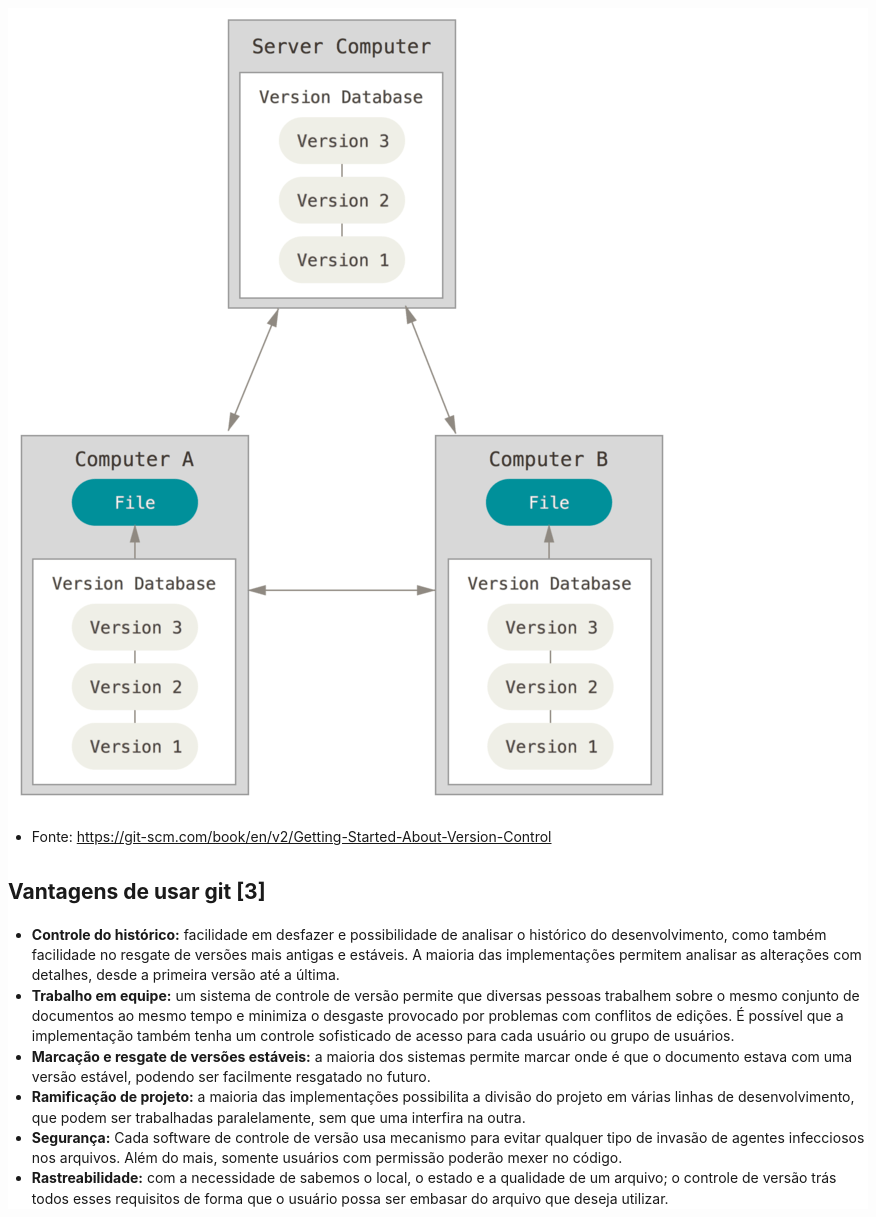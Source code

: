 ![DVCS](figs/distributed.png)
* Fonte: https://git-scm.com/book/en/v2/Getting-Started-About-Version-Control

## Vantagens de usar git [3]
* **Controle do histórico:** facilidade em desfazer e possibilidade de analisar o histórico do desenvolvimento, como também facilidade no resgate de versões mais antigas e estáveis. A maioria das implementações permitem analisar as alterações com detalhes, desde a primeira versão até a última.
* **Trabalho em equipe:** um sistema de controle de versão permite que diversas pessoas trabalhem sobre o mesmo conjunto de documentos ao mesmo tempo e minimiza o desgaste provocado por problemas com conflitos de edições. É possível que a implementação também tenha um controle sofisticado de acesso para cada usuário ou grupo de usuários.
* **Marcação e resgate de versões estáveis:** a maioria dos sistemas permite marcar onde é que o documento estava com uma versão estável, podendo ser facilmente resgatado no futuro.
* **Ramificação de projeto:** a maioria das implementações possibilita a divisão do projeto em várias linhas de desenvolvimento, que podem ser trabalhadas paralelamente, sem que uma interfira na outra.
* **Segurança:** Cada software de controle de versão usa mecanismo para evitar qualquer tipo de invasão de agentes infecciosos nos arquivos. Além do mais, somente usuários com permissão poderão mexer no código.
* **Rastreabilidade:** com a necessidade de sabemos o local, o estado e a qualidade de um arquivo; o controle de versão trás todos esses requisitos de forma que o usuário possa ser embasar do arquivo que deseja utilizar.